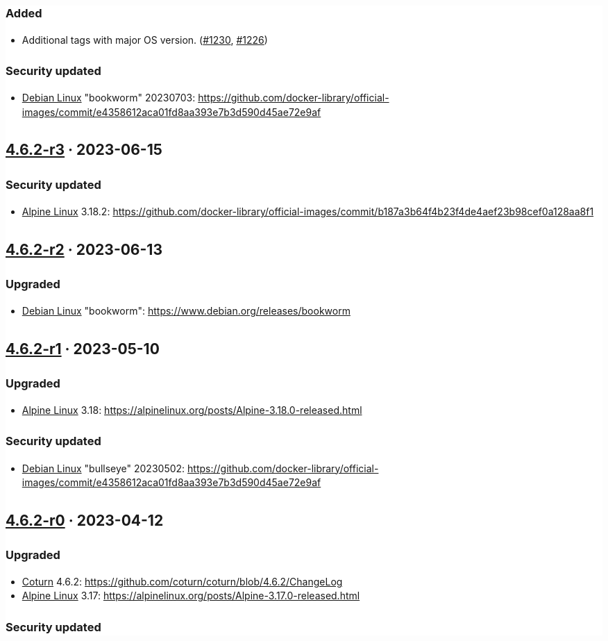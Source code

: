 ### Added

- Additional tags with major OS version. ([#1230], [#1226])

### Security updated

- [Debian Linux] "bookworm" 20230703: <https://github.com/docker-library/official-images/commit/e4358612aca01fd8aa393e7b3d590d45ae72e9af>

[#1226]: /../../issues/1226
[#1230]: /../../pull/1230




## [4.6.2-r3] · 2023-06-15
[4.6.2-r3]: /../../tree/docker/4.6.2-r3

### Security updated

- [Alpine Linux] 3.18.2: <https://github.com/docker-library/official-images/commit/b187a3b64f4b23f4de4aef23b98cef0a128aa8f1>




## [4.6.2-r2] · 2023-06-13
[4.6.2-r2]: /../../tree/docker/4.6.2-r2

### Upgraded

- [Debian Linux] "bookworm": <https://www.debian.org/releases/bookworm>




## [4.6.2-r1] · 2023-05-10
[4.6.2-r1]: /../../tree/docker/4.6.2-r1

### Upgraded

- [Alpine Linux] 3.18: <https://alpinelinux.org/posts/Alpine-3.18.0-released.html>

### Security updated

- [Debian Linux] "bullseye" 20230502: <https://github.com/docker-library/official-images/commit/e4358612aca01fd8aa393e7b3d590d45ae72e9af>




## [4.6.2-r0] · 2023-04-12
[4.6.2-r0]: /../../tree/docker/4.6.2-r0

### Upgraded

- [Coturn] 4.6.2: <https://github.com/coturn/coturn/blob/4.6.2/ChangeLog>
- [Alpine Linux] 3.17: <https://alpinelinux.org/posts/Alpine-3.17.0-released.html>

### Security updated


[edge]: /../../tree/master
[4.6.3-r3]: /../../tree/docker/4.6.3-r3
[4.6.3-r2]: /../../tree/docker/4.6.3-r2
[4.6.3-r1]: /../../tree/docker/4.6.3-r1
[4.6.3-r0]: /../../tree/docker/4.6.3-r0
[4.6.2-r13]: /../../tree/docker/4.6.2-r13
[4.6.2-r12]: /../../tree/docker/4.6.2-r12
[4.6.2-r11]: /../../tree/docker/4.6.2-r11
[4.6.2-r10]: /../../tree/docker/4.6.2-r10
[4.6.2-r9]: /../../tree/docker/4.6.2-r9
[4.6.2-r8]: /../../tree/docker/4.6.2-r8
[4.6.2-r7]: /../../tree/docker/4.6.2-r7
[4.6.2-r6]: /../../tree/docker/4.6.2-r6
[4.6.2-r5]: /../../tree/docker/4.6.2-r5
[4.6.2-r4]: /../../tree/docker/4.6.2-r4
[4.6.1-r3]: /../../tree/docker/4.6.1-r3
[4.6.1-r2]: /../../tree/docker/4.6.1-r2
[4.6.1-r1]: /../../tree/docker/4.6.1-r1
[#1110]: /../../pull/1110
[4.6.1-r0]: /../../tree/docker/4.6.1-r0
[4.6.0-r1]: /../../tree/docker/4.6.0-r1
[4.6.0-r0]: /../../tree/docker/4.6.0-r0
[4.5.2-r14]: /../../tree/docker/4.5.2-r14
[4.5.2-r13]: /../../tree/docker/4.5.2-r13
[4.5.2-r12]: /../../tree/docker/4.5.2-r12
[4.5.2-r11]: /../../tree/docker/4.5.2-r11
[4.5.2-r10]: /../../tree/docker/4.5.2-r10
[4.5.2-r9]: /../../tree/docker/4.5.2-r9
[4.5.2-r8]: /../../tree/docker/4.5.2-r8
[#860]: /../../pull/860
[4.5.2-r7]: /../../tree/docker/4.5.2-r7
[4.5.2-r6]: /../../tree/docker/4.5.2-r6
[4.5.2-r5]: /../../tree/docker/4.5.2-r5
[4.5.2-r4]: /../../tree/docker/4.5.2-r4
[4.5.2-r3]: /../../tree/docker/4.5.2-r3
[4.5.2-r2]: /../../tree/docker/4.5.2-r2
[4.5.2-r1]: /../../tree/docker/4.5.2-r1
[#753]: /../../pull/753
[#754]: /../../pull/754
[4.5.2-r0]: /../../tree/docker/4.5.2-r0
[Alpine Linux]: https://www.alpinelinux.org
[Coturn]: https://haraka.github.io
[Debian Linux]: https://www.debian.org
[mongo-c-driver]: https://github.com/mongodb/mongo-c-driver
[Prometheus]: https://prometheus.io
[prometheus-client-c]: https://github.com/digitalocean/prometheus-client-c